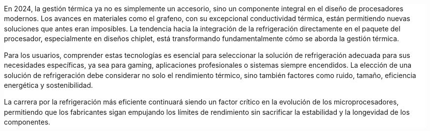 En 2024, la gestión térmica ya no es simplemente un accesorio, sino un componente integral en el diseño de procesadores modernos. Los avances en materiales como el grafeno, con su excepcional conductividad térmica, están permitiendo nuevas soluciones que antes eran imposibles. La tendencia hacia la integración de la refrigeración directamente en el paquete del procesador, especialmente en diseños chiplet, está transformando fundamentalmente cómo se aborda la gestión térmica.

Para los usuarios, comprender estas tecnologías es esencial para seleccionar la solución de refrigeración adecuada para sus necesidades específicas, ya sea para gaming, aplicaciones profesionales o sistemas siempre encendidos. La elección de una solución de refrigeración debe considerar no solo el rendimiento térmico, sino también factores como ruido, tamaño, eficiencia energética y sostenibilidad.

La carrera por la refrigeración más eficiente continuará siendo un factor crítico en la evolución de los microprocesadores, permitiendo que los fabricantes sigan empujando los límites de rendimiento sin sacrificar la estabilidad y la longevidad de los componentes.
